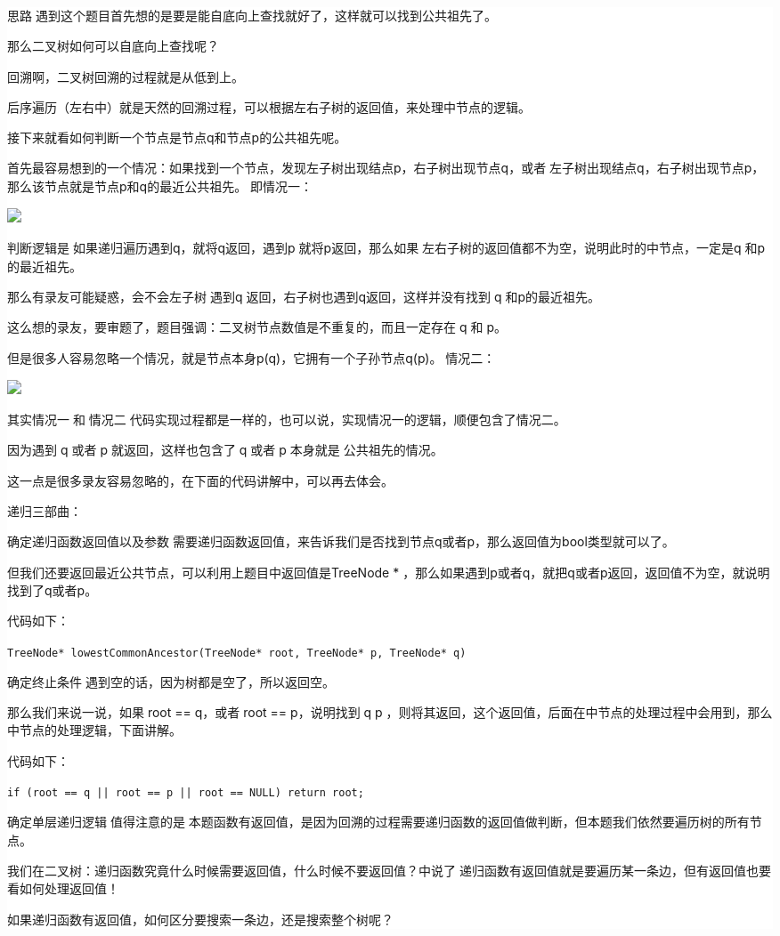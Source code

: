
思路
遇到这个题目首先想的是要是能自底向上查找就好了，这样就可以找到公共祖先了。

那么二叉树如何可以自底向上查找呢？

回溯啊，二叉树回溯的过程就是从低到上。

后序遍历（左右中）就是天然的回溯过程，可以根据左右子树的返回值，来处理中节点的逻辑。

接下来就看如何判断一个节点是节点q和节点p的公共祖先呢。

首先最容易想到的一个情况：如果找到一个节点，发现左子树出现结点p，右子树出现节点q，或者 左子树出现结点q，右子树出现节点p，那么该节点就是节点p和q的最近公共祖先。 即情况一：

![](https://camo.githubusercontent.com/b385a60fab27070137c862b4e546da925462c18c8b41f21d320f5d7d18946fc8/68747470733a2f2f636f64652d7468696e6b696e672d313235333835353039332e66696c652e6d7971636c6f75642e636f6d2f706963732f32303232303932323137333530322e706e67)


判断逻辑是 如果递归遍历遇到q，就将q返回，遇到p 就将p返回，那么如果 左右子树的返回值都不为空，说明此时的中节点，一定是q 和p 的最近祖先。

那么有录友可能疑惑，会不会左子树 遇到q 返回，右子树也遇到q返回，这样并没有找到 q 和p的最近祖先。

这么想的录友，要审题了，题目强调：二叉树节点数值是不重复的，而且一定存在 q 和 p。

但是很多人容易忽略一个情况，就是节点本身p(q)，它拥有一个子孙节点q(p)。 情况二：

![](https://camo.githubusercontent.com/c2d615be638dfd3521ce48bea8596f9cf663b4f29309274a662e440fec4091cf/68747470733a2f2f636f64652d7468696e6b696e672d313235333835353039332e66696c652e6d7971636c6f75642e636f6d2f706963732f32303232303932323137333533302e706e67)



其实情况一 和 情况二 代码实现过程都是一样的，也可以说，实现情况一的逻辑，顺便包含了情况二。

因为遇到 q 或者 p 就返回，这样也包含了 q 或者 p 本身就是 公共祖先的情况。

这一点是很多录友容易忽略的，在下面的代码讲解中，可以再去体会。

递归三部曲：

确定递归函数返回值以及参数
需要递归函数返回值，来告诉我们是否找到节点q或者p，那么返回值为bool类型就可以了。

但我们还要返回最近公共节点，可以利用上题目中返回值是TreeNode * ，那么如果遇到p或者q，就把q或者p返回，返回值不为空，就说明找到了q或者p。

代码如下：

```
TreeNode* lowestCommonAncestor(TreeNode* root, TreeNode* p, TreeNode* q)
```
确定终止条件
遇到空的话，因为树都是空了，所以返回空。

那么我们来说一说，如果 root == q，或者 root == p，说明找到 q p ，则将其返回，这个返回值，后面在中节点的处理过程中会用到，那么中节点的处理逻辑，下面讲解。

代码如下：
```
if (root == q || root == p || root == NULL) return root;
```

确定单层递归逻辑
值得注意的是 本题函数有返回值，是因为回溯的过程需要递归函数的返回值做判断，但本题我们依然要遍历树的所有节点。

我们在二叉树：递归函数究竟什么时候需要返回值，什么时候不要返回值？中说了 递归函数有返回值就是要遍历某一条边，但有返回值也要看如何处理返回值！

如果递归函数有返回值，如何区分要搜索一条边，还是搜索整个树呢？
